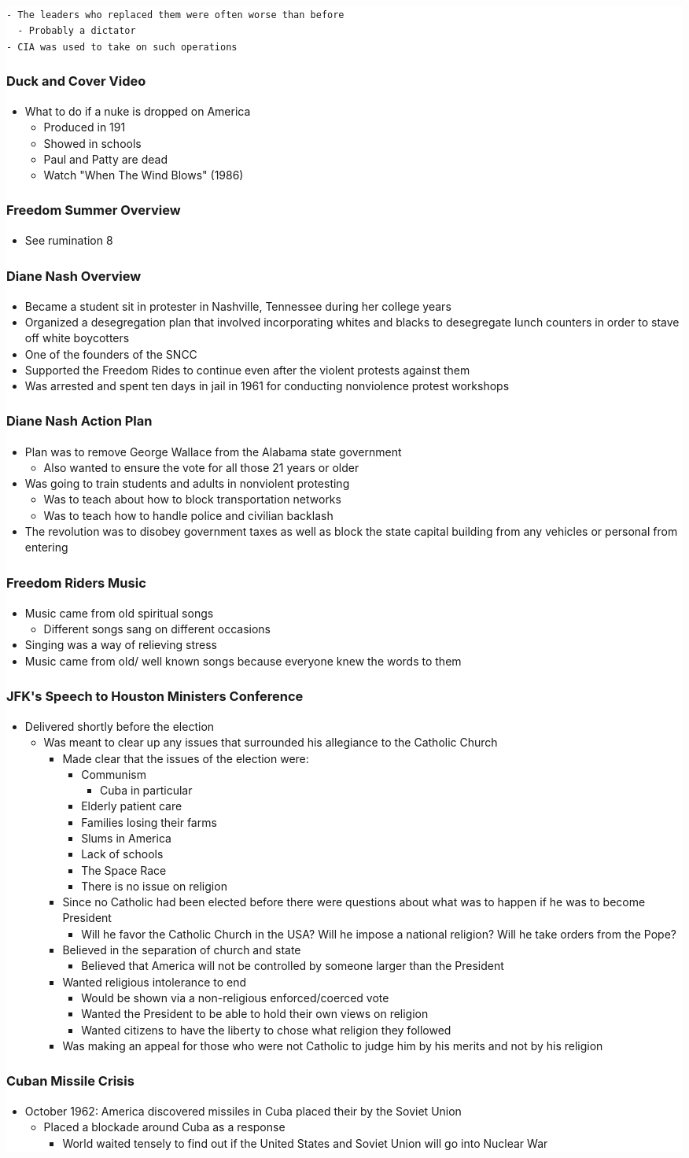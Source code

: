     - The leaders who replaced them were often worse than before
      - Probably a dictator
    - CIA was used to take on such operations
### Duck and Cover Video
- What to do if a nuke is dropped on America
  - Produced in 191
  - Showed in schools
  - Paul and Patty are dead
  - Watch "When The Wind Blows" (1986)
### Freedom Summer Overview
- See rumination 8
### Diane Nash Overview
- Became a student sit in protester in Nashville, Tennessee during her college years
- Organized a desegregation plan that involved incorporating whites and blacks to desegregate lunch counters in order to stave off white boycotters
- One of the founders of the SNCC
- Supported the Freedom Rides to continue even after the violent protests against them
- Was arrested and spent ten days in jail in 1961 for conducting nonviolence protest workshops
### Diane Nash Action Plan
- Plan was to remove George Wallace from the Alabama state government
  - Also wanted to ensure the vote for all those 21 years or older
- Was going to train students and adults in nonviolent protesting
  - Was to teach about how to block transportation networks
  - Was to teach how to handle police and civilian backlash
- The revolution was to disobey government taxes as well as block the state capital building from any vehicles or personal from entering
### Freedom Riders Music
- Music came from old spiritual songs
  - Different songs sang on different occasions
- Singing was a way of relieving stress
- Music came from old/ well known songs because everyone knew the words to them
### JFK's Speech to Houston Ministers Conference
- Delivered shortly before the election
  - Was meant to clear up any issues that surrounded his allegiance to the Catholic Church
    - Made clear that the issues of the election were:
      - Communism
        - Cuba in particular
      - Elderly patient care
      - Families losing their farms
      - Slums in America
      - Lack of schools
      - The Space Race
      - There is no issue on religion
    - Since no Catholic had been elected before there were questions about what was to happen if he was to become President
      - Will he favor the Catholic Church in the USA? Will he impose a national religion? Will he take orders from the Pope?
    - Believed in the separation of church and state
      - Believed that America will not be controlled by someone larger than the President
    - Wanted religious intolerance to end
      - Would be shown via a non-religious enforced/coerced vote
      - Wanted the President to be able to hold their own views on religion
      - Wanted citizens to have the liberty to chose what religion they followed
    - Was making an appeal for those who were not Catholic to judge him by his merits and not by his religion
### Cuban Missile Crisis
- October 1962: America discovered missiles in Cuba placed their by the Soviet Union
  - Placed a blockade around Cuba as a response
    - World waited tensely to find out if the United States and Soviet Union will go into Nuclear War